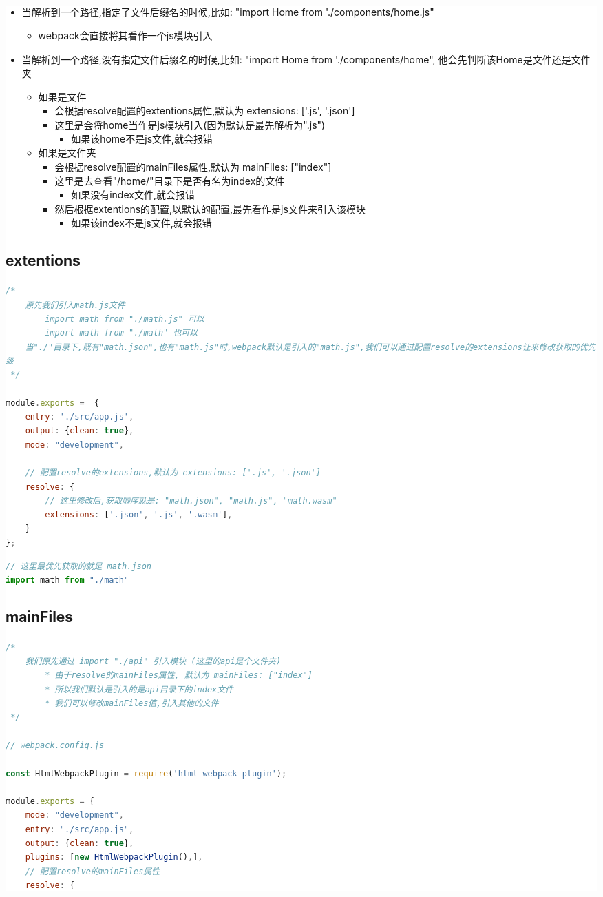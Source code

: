* 当解析到一个路径,指定了文件后缀名的时候,比如: "import Home from './components/home.js"

  * webpack会直接将其看作一个js模块引入

* 当解析到一个路径,没有指定文件后缀名的时候,比如: "import Home from './components/home", 他会先判断该Home是文件还是文件夹

  * 如果是文件
    * 会根据resolve配置的extentions属性,默认为 extensions: ['.js', '.json']
    * 这里是会将home当作是js模块引入(因为默认是最先解析为".js")
      * 如果该home不是js文件,就会报错
  * 如果是文件夹
    * 会根据resolve配置的mainFiles属性,默认为 mainFiles: ["index"]
    * 这里是去查看"/home/"目录下是否有名为index的文件
      * 如果没有index文件,就会报错
    * 然后根据extentions的配置,以默认的配置,最先看作是js文件来引入该模块
      * 如果该index不是js文件,就会报错

## extentions

```js
/*
    原先我们引入math.js文件
        import math from "./math.js" 可以
        import math from "./math" 也可以
    当"./"目录下,既有"math.json",也有"math.js"时,webpack默认是引入的"math.js",我们可以通过配置resolve的extensions让来修改获取的优先级
 */

module.exports =  {
    entry: './src/app.js',
    output: {clean: true},
    mode: "development",

    // 配置resolve的extensions,默认为 extensions: ['.js', '.json']
    resolve: {
        // 这里修改后,获取顺序就是: "math.json", "math.js", "math.wasm"
        extensions: ['.json', '.js', '.wasm'],
    }
};
```

```js
// 这里最优先获取的就是 math.json
import math from "./math"
```

## mainFiles

```js
/*
    我们原先通过 import "./api" 引入模块 (这里的api是个文件夹)
        * 由于resolve的mainFiles属性, 默认为 mainFiles: ["index"]
        * 所以我们默认是引入的是api目录下的index文件
        * 我们可以修改mainFiles值,引入其他的文件
 */

// webpack.config.js

const HtmlWebpackPlugin = require('html-webpack-plugin');

module.exports = {
    mode: "development",
    entry: "./src/app.js",
    output: {clean: true},
    plugins: [new HtmlWebpackPlugin(),],
    // 配置resolve的mainFiles属性
    resolve: {
```
